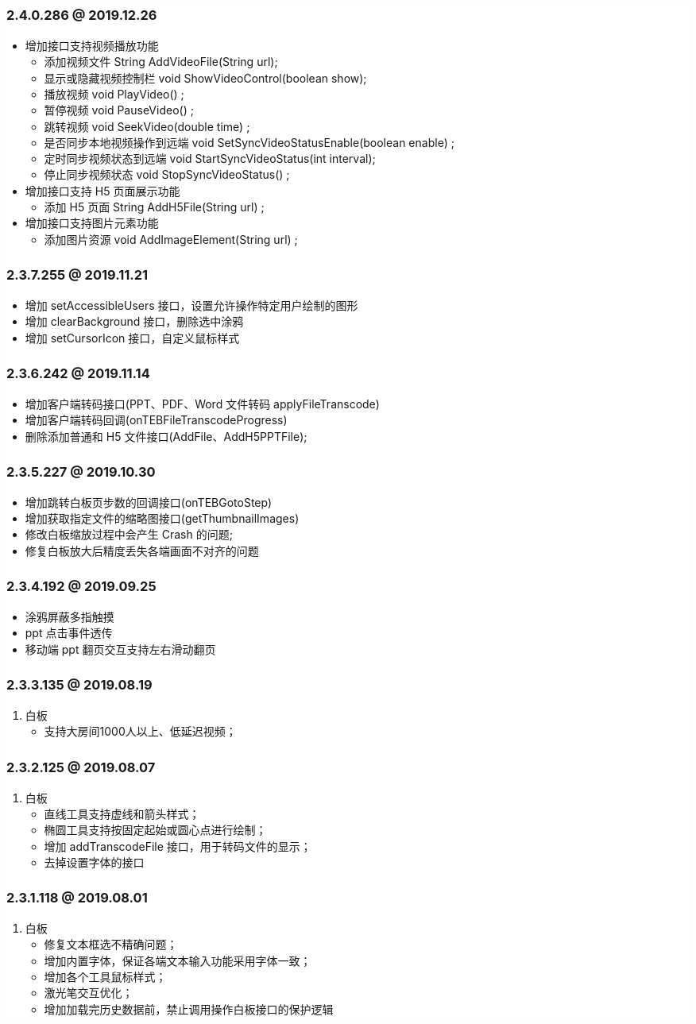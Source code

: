 ### 2.4.0.286 @ 2019.12.26
- 增加接口支持视频播放功能
    - 添加视频文件  String AddVideoFile(String url);
    - 显示或隐藏视频控制栏 void ShowVideoControl(boolean show);
    - 播放视频 void PlayVideo() ;
    - 暂停视频 void PauseVideo() ;
    - 跳转视频 void SeekVideo(double time) ;
    - 是否同步本地视频操作到远端 void SetSyncVideoStatusEnable(boolean enable) ;
    - 定时同步视频状态到远端 void StartSyncVideoStatus(int interval);
    - 停止同步视频状态 void StopSyncVideoStatus() ;
- 增加接口支持 H5 页面展示功能
    - 添加 H5 页面 String AddH5File(String url) ;
- 增加接口支持图片元素功能
    - 添加图片资源 void AddImageElement(String url) ;

### 2.3.7.255 @ 2019.11.21
- 增加 setAccessibleUsers 接口，设置允许操作特定用户绘制的图形
- 增加 clearBackground 接口，删除选中涂鸦
- 增加 setCursorIcon 接口，自定义鼠标样式
    
### 2.3.6.242 @ 2019.11.14
- 增加客户端转码接口(PPT、PDF、Word 文件转码 applyFileTranscode)
- 增加客户端转码回调(onTEBFileTranscodeProgress)
- 删除添加普通和 H5 文件接口(AddFile、AddH5PPTFile); 

### 2.3.5.227 @ 2019.10.30
- 增加跳转白板页步数的回调接口(onTEBGotoStep)
- 增加获取指定文件的缩略图接口(getThumbnailImages)
- 修改白板缩放过程中会产生 Crash 的问题; 
- 修复白板放大后精度丢失各端画面不对齐的问题

### 2.3.4.192 @ 2019.09.25
- 涂鸦屏蔽多指触摸
- ppt 点击事件透传
- 移动端 ppt 翻页交互支持左右滑动翻页

### 2.3.3.135 @ 2019.08.19
1. 白板
    - 支持大房间1000人以上、低延迟视频；

### 2.3.2.125 @ 2019.08.07
1. 白板
    - 直线工具支持虚线和箭头样式；
    - 椭圆工具支持按固定起始或圆心点进行绘制；
    - 增加 addTranscodeFile 接口，用于转码文件的显示；
    - 去掉设置字体的接口
    
### 2.3.1.118 @ 2019.08.01
1. 白板
    - 修复文本框选不精确问题；
    - 增加内置字体，保证各端文本输入功能采用字体一致；
    - 增加各个工具鼠标样式；
    - 激光笔交互优化；
    - 增加加载完历史数据前，禁止调用操作白板接口的保护逻辑
